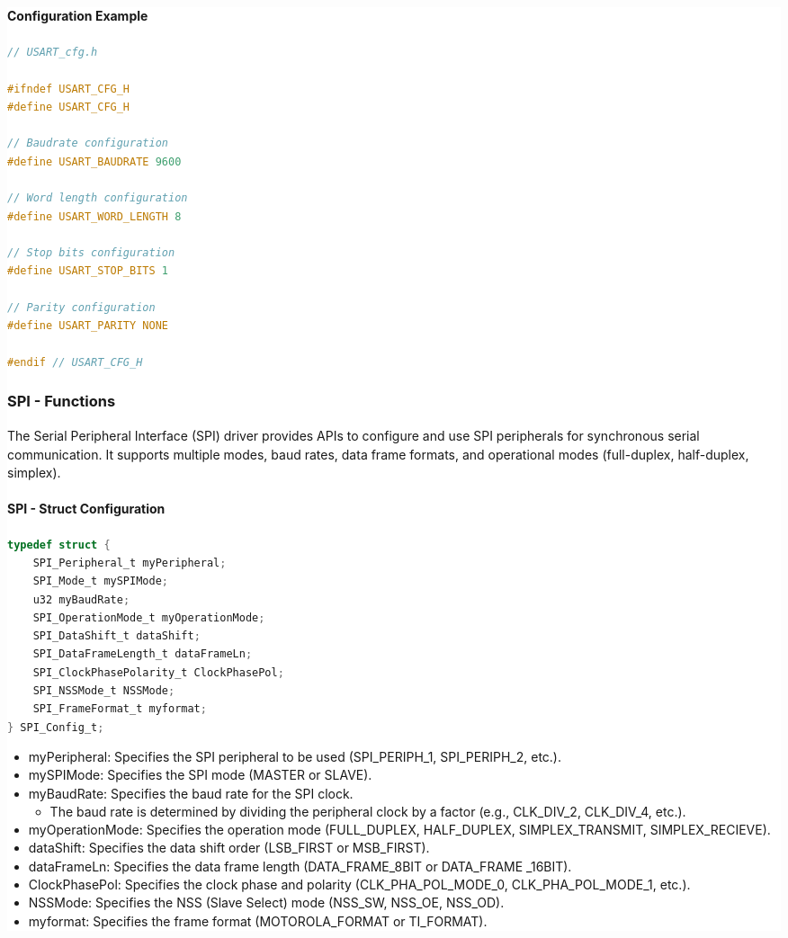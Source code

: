 
#### Configuration Example

```c
// USART_cfg.h

#ifndef USART_CFG_H
#define USART_CFG_H

// Baudrate configuration
#define USART_BAUDRATE 9600

// Word length configuration
#define USART_WORD_LENGTH 8

// Stop bits configuration
#define USART_STOP_BITS 1

// Parity configuration
#define USART_PARITY NONE

#endif // USART_CFG_H
```

### SPI - Functions

The Serial Peripheral Interface (SPI) driver provides APIs to configure and use SPI peripherals for synchronous serial communication. It supports multiple modes, baud rates, data frame formats, and operational modes (full-duplex, half-duplex, simplex).

#### SPI - Struct Configuration

```c
typedef struct {
    SPI_Peripheral_t myPeripheral;
    SPI_Mode_t mySPIMode;
    u32 myBaudRate;
    SPI_OperationMode_t myOperationMode;
    SPI_DataShift_t dataShift;
    SPI_DataFrameLength_t dataFrameLn;
    SPI_ClockPhasePolarity_t ClockPhasePol;
    SPI_NSSMode_t NSSMode;
    SPI_FrameFormat_t myformat;
} SPI_Config_t;
```

* myPeripheral: Specifies the SPI peripheral to be used (SPI_PERIPH_1, SPI_PERIPH_2, etc.).
* mySPIMode: Specifies the SPI mode (MASTER or SLAVE).
* myBaudRate: Specifies the baud rate for the SPI clock.
  * The baud rate is determined by dividing the peripheral clock by a factor (e.g., CLK_DIV_2, CLK_DIV_4, etc.).
* myOperationMode: Specifies the operation mode (FULL_DUPLEX, HALF_DUPLEX, SIMPLEX_TRANSMIT, SIMPLEX_RECIEVE).
* dataShift: Specifies the data shift order (LSB_FIRST or MSB_FIRST).
* dataFrameLn: Specifies the data frame length (DATA_FRAME_8BIT or DATA_FRAME
_16BIT).
* ClockPhasePol: Specifies the clock phase and polarity (CLK_PHA_POL_MODE_0, CLK_PHA_POL_MODE_1, etc.).
* NSSMode: Specifies the NSS (Slave Select) mode (NSS_SW, NSS_OE, NSS_OD).
* myformat: Specifies the frame format (MOTOROLA_FORMAT or TI_FORMAT).
